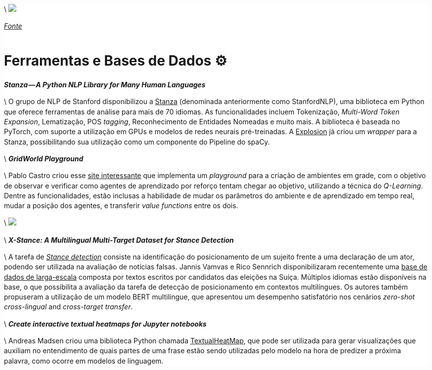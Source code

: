 

\\
![](https://cdn-images-1.medium.com/max/800/0*pbBv2Wa5QX7lUufY.png)

[*Fonte*](https://blog.insightdatascience.com/ai-for-3d-generative-design-17503d0b3943)


# Ferramentas e Bases de Dados ⚙️

***Stanza — A Python NLP Library for Many Human Languages***

\\
O grupo de NLP de Stanford disponibilizou a [Stanza](https://stanfordnlp.github.io/stanza/) (denominada anteriormente como StanfordNLP), uma biblioteca em Python que oferece ferramentas de análise para mais de 70 idiomas. As funcionalidades incluem Tokenização, *Multi-Word Token Expansion*, Lematização, POS *tagging*, Reconhecimento de Entidades Nomeadas e muito mais. A biblioteca é baseada no PyTorch, com suporte a utilização em GPUs e modelos de redes neurais pré-treinadas. A [Explosion](https://github.com/explosion/spacy-stanza) já criou um *wrapper* para a Stanza, possibilitando sua utilização como um componente do Pipeline do spaCy.



\\
***GridWorld Playground***

\\
Pablo Castro criou esse [site interessante](https://gridworld-playground.glitch.me/) que implementa um *playground* para a criação de ambientes em grade, com o objetivo de observar e verificar como agentes de aprendizado por reforço tentam chegar ao objetivo, utilizando a técnica do *Q-Learning*. Dentre as funcionalidades, estão inclusas a habilidade de mudar os parâmetros do ambiente e de aprendizado em tempo real, mudar a posição dos agentes, e transferir *value functions* entre os dois.



\\
![](https://cdn-images-1.medium.com/max/800/1*D1e6ixTEONl21t0UNmcaog.png)

\\
***X-Stance: A Multilingual Multi-Target Dataset for Stance Detection***

\\
A tarefa de [*Stance detection*](http://nlpprogress.com/english/stance_detection.html) consiste na identificação do posicionamento de um sujeito frente a uma declaração de um ator, podendo ser utilizada na avaliação de notícias falsas. Jannis Vamvas e Rico Sennrich disponibilizaram recentemente uma [base de dados de larga-escala](https://arxiv.org/abs/2003.08385) composta por textos escritos por candidatos das eleições na Suíça. Múltiplos idiomas estão disponíveis na base, o que possibilita a avaliação da tarefa de detecção de posicionamento em contextos multilíngues. Os autores também propuseram a utilização de um modelo BERT multilíngue, que apresentou um desempenho satisfatório nos cenários *zero-shot cross-lingual* and *cross-target transfer*.



\\
***Create interactive textual heatmaps for Jupyter notebooks***

\\
Andreas Madsen criou uma biblioteca Python chamada [TextualHeatMap](https://github.com/AndreasMadsen/python-textualheatmap), que pode ser utilizada para gerar visualizações que auxiliam no entendimento de quais partes de uma frase estão sendo utilizadas pelo modelo na hora de predizer a próxima palavra, como ocorre em modelos de linguagem.
